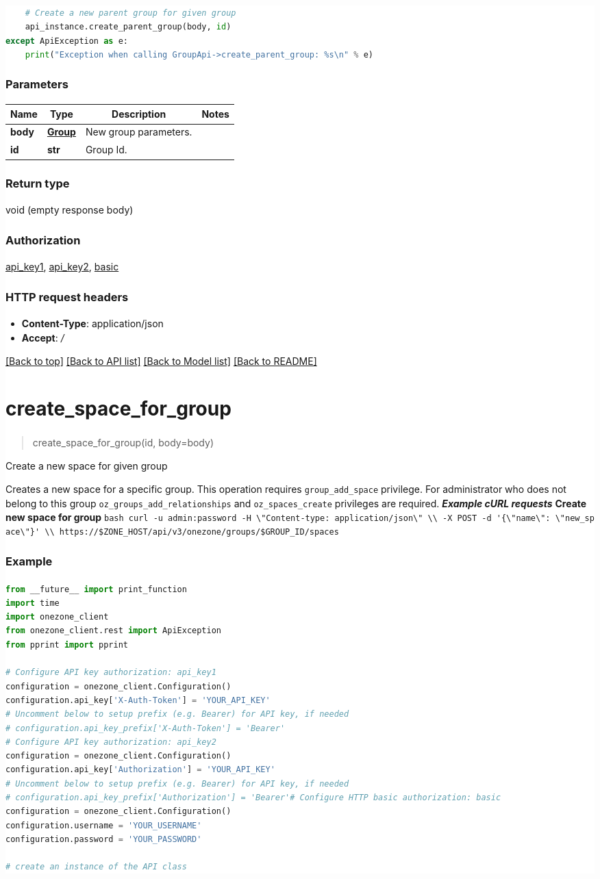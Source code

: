 ```python
    # Create a new parent group for given group
    api_instance.create_parent_group(body, id)
except ApiException as e:
    print("Exception when calling GroupApi->create_parent_group: %s\n" % e)
```

### Parameters

Name | Type | Description  | Notes
------------- | ------------- | ------------- | -------------
 **body** | [**Group**](Group.md)| New group parameters. | 
 **id** | **str**| Group Id. | 

### Return type

void (empty response body)

### Authorization

[api_key1](../README.md#api_key1), [api_key2](../README.md#api_key2), [basic](../README.md#basic)

### HTTP request headers

 - **Content-Type**: application/json
 - **Accept**: */*

[[Back to top]](#) [[Back to API list]](../README.md#documentation-for-api-endpoints) [[Back to Model list]](../README.md#documentation-for-models) [[Back to README]](../README.md)

# **create_space_for_group**
> create_space_for_group(id, body=body)

Create a new space for given group

Creates a new space for a specific group.  This operation requires `group_add_space` privilege. For administrator who does not belong to this group `oz_groups_add_relationships` and `oz_spaces_create` privileges are required.  ***Example cURL requests***  **Create new space for group** ```bash curl -u admin:password -H \"Content-type: application/json\" \\ -X POST -d '{\"name\": \"new_space\"}' \\ https://$ZONE_HOST/api/v3/onezone/groups/$GROUP_ID/spaces ``` 

### Example
```python
from __future__ import print_function
import time
import onezone_client
from onezone_client.rest import ApiException
from pprint import pprint

# Configure API key authorization: api_key1
configuration = onezone_client.Configuration()
configuration.api_key['X-Auth-Token'] = 'YOUR_API_KEY'
# Uncomment below to setup prefix (e.g. Bearer) for API key, if needed
# configuration.api_key_prefix['X-Auth-Token'] = 'Bearer'
# Configure API key authorization: api_key2
configuration = onezone_client.Configuration()
configuration.api_key['Authorization'] = 'YOUR_API_KEY'
# Uncomment below to setup prefix (e.g. Bearer) for API key, if needed
# configuration.api_key_prefix['Authorization'] = 'Bearer'# Configure HTTP basic authorization: basic
configuration = onezone_client.Configuration()
configuration.username = 'YOUR_USERNAME'
configuration.password = 'YOUR_PASSWORD'

# create an instance of the API class
```